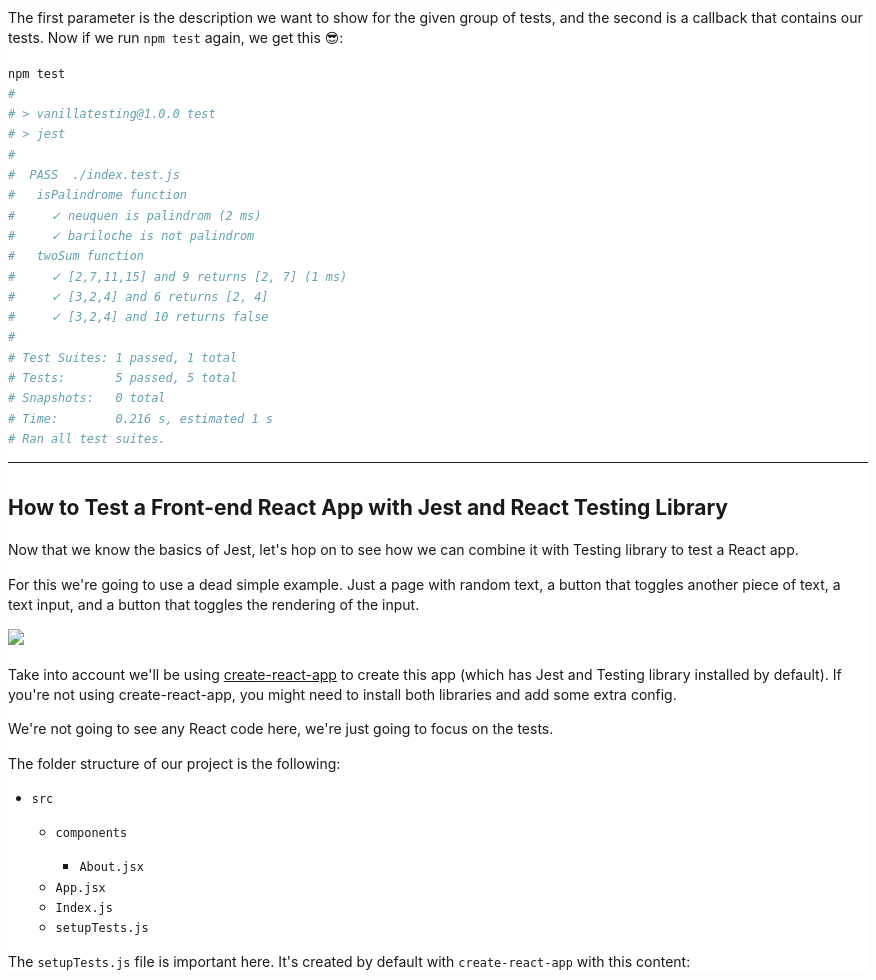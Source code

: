 The first parameter is the description we want to show for the given group of tests, and the second is a callback that contains our tests. Now if we run `npm test` again, we get this 😎:

```sh
npm test
# 
# > vanillatesting@1.0.0 test
# > jest
# 
#  PASS  ./index.test.js
#   isPalindrome function
#     ✓ neuquen is palindrom (2 ms)
#     ✓ bariloche is not palindrom
#   twoSum function
#     ✓ [2,7,11,15] and 9 returns [2, 7] (1 ms)
#     ✓ [3,2,4] and 6 returns [2, 4]
#     ✓ [3,2,4] and 10 returns false
# 
# Test Suites: 1 passed, 1 total
# Tests:       5 passed, 5 total
# Snapshots:   0 total
# Time:        0.216 s, estimated 1 s
# Ran all test suites.
```

---

## How to Test a Front-end React App with Jest and React Testing Library

Now that we know the basics of Jest, let's hop on to see how we can combine it with Testing library to test a React app.

For this we're going to use a dead simple example. Just a page with random text, a button that toggles another piece of text, a text input, and a button that toggles the rendering of the input.

![](https://freecodecamp.org/news/content/images/2022/04/Recording-2022-04-23-at-21.11.24.gif)

Take into account we'll be using [<FontIcon icon="fa-brands fa-react"/>create-react-app](https://create-react-app.dev/) to create this app (which has Jest and Testing library installed by default). If you're not using create-react-app, you might need to install both libraries and add some extra config.

We're not going to see any React code here, we're just going to focus on the tests.

The folder structure of our project is the following:

- <FontIcon icon="fas fa-folder-open"/>`src`
  - <FontIcon icon="fas fa-folder-open"/>`components`
    - <FontIcon icon="fa-brands fa-react"/>`About.jsx`
  - <FontIcon icon="fa-brands fa-react"/>`App.jsx`
  - <FontIcon icon="fa-brands fa-js"/>`Index.js`
  - <FontIcon icon="fa-brands fa-js"/>`setupTests.js`

The <FontIcon icon="fa-brands fa-js"/>`setupTests.js` file is important here. It's created by default with `create-react-app` with this content:

